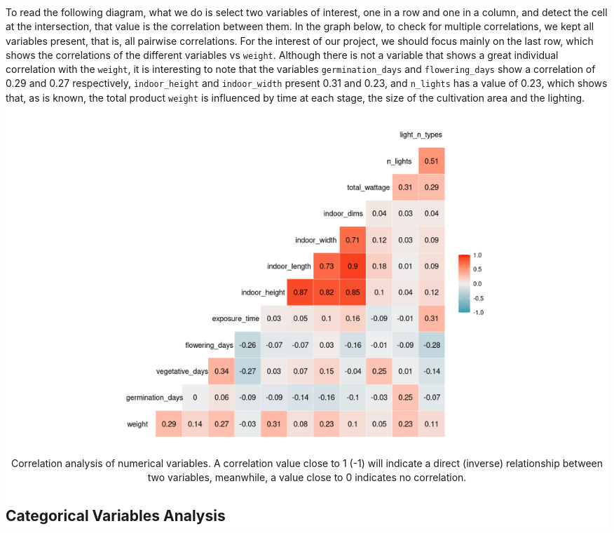 To read the following diagram, what we do is select two variables of
interest, one in a row and one in a column, and detect the cell at the
intersection, that value is the correlation between them. In the graph
below, to check for multiple correlations, we kept all variables
present, that is, all pairwise correlations. For the interest of our
project, we should focus mainly on the last row, which shows the
correlations of the different variables vs `weight`. Although there is
not a variable that shows a great individual correlation with the
`weight`, it is interesting to note that the variables
`germination_days` and `flowering_days` show a correlation of 0.29 and
0.27 respectively, `indoor_height` and `indoor_width` present 0.31 and
0.23, and `n_lights` has a value of 0.23, which shows that, as is known,
the total product `weight` is influenced by time at each stage, the size
of the cultivation area and the lighting.

<div class="figure" style="text-align: center">

<img src="../Images/corrs.png" alt="Correlation analysis of numerical variables. A correlation value close to 1 (-1) will indicate a direct (inverse) relationship between two variables, meanwhile, a value close to 0 indicates no correlation." width="1200" />
<p class="caption">
Correlation analysis of numerical variables. A correlation value close
to 1 (-1) will indicate a direct (inverse) relationship between two
variables, meanwhile, a value close to 0 indicates no correlation.
</p>

</div>

## Categorical Variables Analysis

